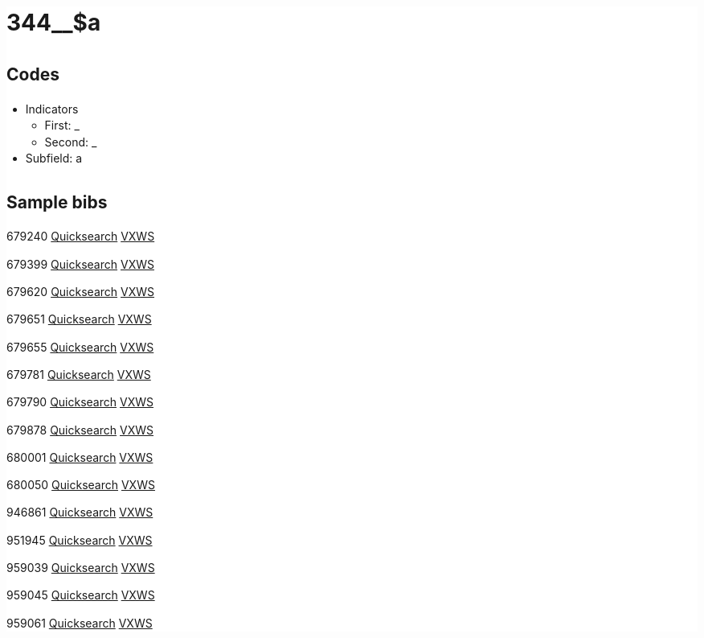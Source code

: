 # 344\_\_$a

## Codes

-   Indicators
    -   First: \_
    -   Second: \_
-   Subfield: a

## Sample bibs

679240 [Quicksearch](https://search.library.yale.edu/catalog/679240) [VXWS](http://prodorbis.library.yale.edu:7014/vxws/GetHoldingsService?bibId=679240)

679399 [Quicksearch](https://search.library.yale.edu/catalog/679399) [VXWS](http://prodorbis.library.yale.edu:7014/vxws/GetHoldingsService?bibId=679399)

679620 [Quicksearch](https://search.library.yale.edu/catalog/679620) [VXWS](http://prodorbis.library.yale.edu:7014/vxws/GetHoldingsService?bibId=679620)

679651 [Quicksearch](https://search.library.yale.edu/catalog/679651) [VXWS](http://prodorbis.library.yale.edu:7014/vxws/GetHoldingsService?bibId=679651)

679655 [Quicksearch](https://search.library.yale.edu/catalog/679655) [VXWS](http://prodorbis.library.yale.edu:7014/vxws/GetHoldingsService?bibId=679655)

679781 [Quicksearch](https://search.library.yale.edu/catalog/679781) [VXWS](http://prodorbis.library.yale.edu:7014/vxws/GetHoldingsService?bibId=679781)

679790 [Quicksearch](https://search.library.yale.edu/catalog/679790) [VXWS](http://prodorbis.library.yale.edu:7014/vxws/GetHoldingsService?bibId=679790)

679878 [Quicksearch](https://search.library.yale.edu/catalog/679878) [VXWS](http://prodorbis.library.yale.edu:7014/vxws/GetHoldingsService?bibId=679878)

680001 [Quicksearch](https://search.library.yale.edu/catalog/680001) [VXWS](http://prodorbis.library.yale.edu:7014/vxws/GetHoldingsService?bibId=680001)

680050 [Quicksearch](https://search.library.yale.edu/catalog/680050) [VXWS](http://prodorbis.library.yale.edu:7014/vxws/GetHoldingsService?bibId=680050)

946861 [Quicksearch](https://search.library.yale.edu/catalog/946861) [VXWS](http://prodorbis.library.yale.edu:7014/vxws/GetHoldingsService?bibId=946861)

951945 [Quicksearch](https://search.library.yale.edu/catalog/951945) [VXWS](http://prodorbis.library.yale.edu:7014/vxws/GetHoldingsService?bibId=951945)

959039 [Quicksearch](https://search.library.yale.edu/catalog/959039) [VXWS](http://prodorbis.library.yale.edu:7014/vxws/GetHoldingsService?bibId=959039)

959045 [Quicksearch](https://search.library.yale.edu/catalog/959045) [VXWS](http://prodorbis.library.yale.edu:7014/vxws/GetHoldingsService?bibId=959045)

959061 [Quicksearch](https://search.library.yale.edu/catalog/959061) [VXWS](http://prodorbis.library.yale.edu:7014/vxws/GetHoldingsService?bibId=959061)
